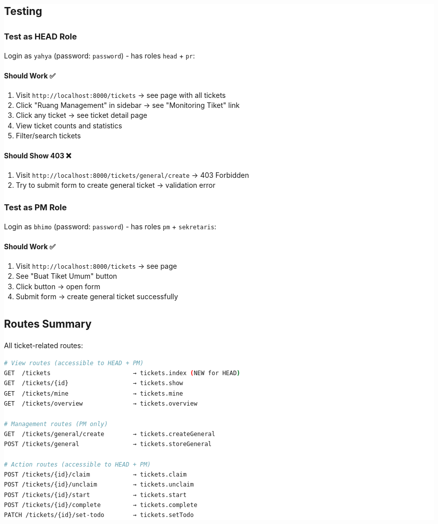 ## Testing

### Test as HEAD Role

Login as `yahya` (password: `password`) - has roles `head` + `pr`:

#### Should Work ✅

1. Visit `http://localhost:8000/tickets` → see page with all tickets
2. Click "Ruang Management" in sidebar → see "Monitoring Tiket" link
3. Click any ticket → see ticket detail page
4. View ticket counts and statistics
5. Filter/search tickets

#### Should Show 403 ❌

1. Visit `http://localhost:8000/tickets/general/create` → 403 Forbidden
2. Try to submit form to create general ticket → validation error

### Test as PM Role

Login as `bhimo` (password: `password`) - has roles `pm` + `sekretaris`:

#### Should Work ✅

1. Visit `http://localhost:8000/tickets` → see page
2. See "Buat Tiket Umum" button
3. Click button → open form
4. Submit form → create general ticket successfully

## Routes Summary

All ticket-related routes:

```bash
# View routes (accessible to HEAD + PM)
GET  /tickets                       → tickets.index (NEW for HEAD)
GET  /tickets/{id}                  → tickets.show
GET  /tickets/mine                  → tickets.mine
GET  /tickets/overview              → tickets.overview

# Management routes (PM only)
GET  /tickets/general/create        → tickets.createGeneral
POST /tickets/general               → tickets.storeGeneral

# Action routes (accessible to HEAD + PM)
POST /tickets/{id}/claim            → tickets.claim
POST /tickets/{id}/unclaim          → tickets.unclaim
POST /tickets/{id}/start            → tickets.start
POST /tickets/{id}/complete         → tickets.complete
PATCH /tickets/{id}/set-todo        → tickets.setTodo
```
